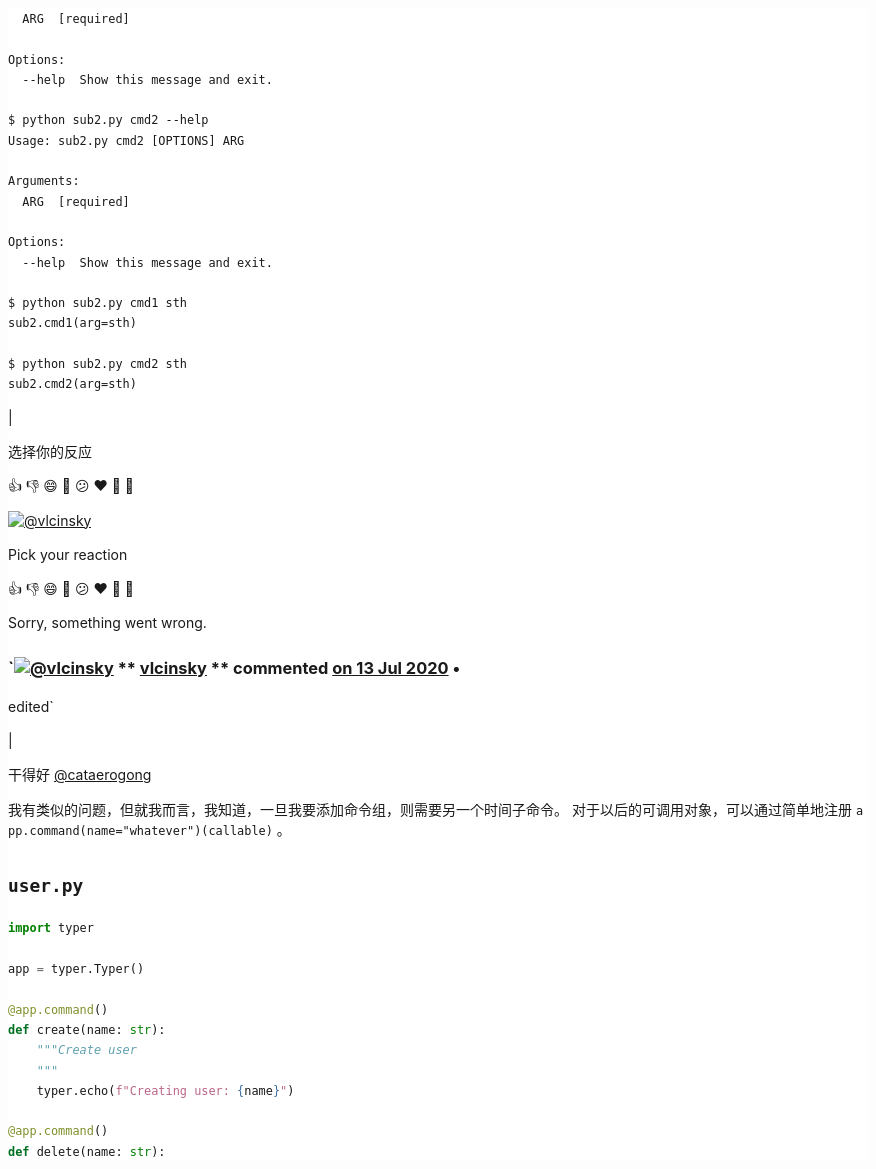 ```shell
  ARG  [required]

Options:
  --help  Show this message and exit.

$ python sub2.py cmd2 --help
Usage: sub2.py cmd2 [OPTIONS] ARG

Arguments:
  ARG  [required]

Options:
  --help  Show this message and exit.

$ python sub2.py cmd1 sth
sub2.cmd1(arg=sth)

$ python sub2.py cmd2 sth
sub2.cmd2(arg=sth)
```

 |

选择你的反应

  👍   👎   😄   🎉   😕   ❤️   🚀  👀

[![@vlcinsky](https://avatars2.githubusercontent.com/u/635911?s=88&u=80ef3bf581f32c5057ee38a32566b5b9b0bb6611&v=4)](https://github.com/vlcinsky)

Pick your reaction

  👍   👎   😄   🎉   😕   ❤️   🚀  👀

Sorry, something went wrong.

###  `[![@vlcinsky](https://avatars1.githubusercontent.com/u/635911?s=60&u=80ef3bf581f32c5057ee38a32566b5b9b0bb6611&v=4)](https://github.com/vlcinsky) ** [vlcinsky](https://github.com/vlcinsky) ** commented [on 13 Jul 2020](#issuecomment-657245317)  •

edited`

|

干得好 [@cataerogong](https://github.com/cataerogong)

我有类似的问题，但就我而言，我知道，一旦我要添加命令组，则需要另一个时间子命令。 对于以后的可调用对象，可以通过简单地注册 `app.command(name="whatever")(callable)` 。

## `user.py`

```python
import typer

app = typer.Typer()

@app.command()
def create(name: str):
    """Create user
    """
    typer.echo(f"Creating user: {name}")

@app.command()
def delete(name: str):
```